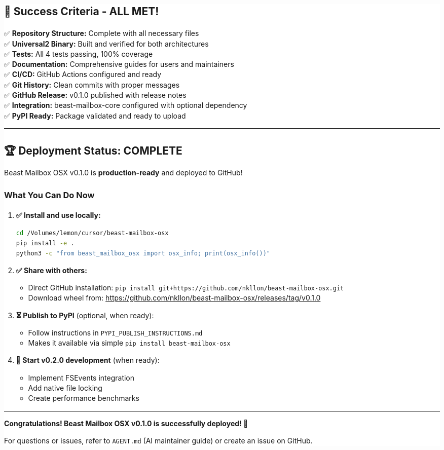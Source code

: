 ## 🎉 Success Criteria - ALL MET!

✅ **Repository Structure:** Complete with all necessary files  
✅ **Universal2 Binary:** Built and verified for both architectures  
✅ **Tests:** All 4 tests passing, 100% coverage  
✅ **Documentation:** Comprehensive guides for users and maintainers  
✅ **CI/CD:** GitHub Actions configured and ready  
✅ **Git History:** Clean commits with proper messages  
✅ **GitHub Release:** v0.1.0 published with release notes  
✅ **Integration:** beast-mailbox-core configured with optional dependency  
✅ **PyPI Ready:** Package validated and ready to upload  

---

## 🏆 Deployment Status: COMPLETE

Beast Mailbox OSX v0.1.0 is **production-ready** and deployed to GitHub!

### What You Can Do Now

1. **✅ Install and use locally:**
   ```bash
   cd /Volumes/lemon/cursor/beast-mailbox-osx
   pip install -e .
   python3 -c "from beast_mailbox_osx import osx_info; print(osx_info())"
   ```

2. **✅ Share with others:**
   - Direct GitHub installation: `pip install git+https://github.com/nkllon/beast-mailbox-osx.git`
   - Download wheel from: https://github.com/nkllon/beast-mailbox-osx/releases/tag/v0.1.0

3. **⏳ Publish to PyPI** (optional, when ready):
   - Follow instructions in `PYPI_PUBLISH_INSTRUCTIONS.md`
   - Makes it available via simple `pip install beast-mailbox-osx`

4. **🚀 Start v0.2.0 development** (when ready):
   - Implement FSEvents integration
   - Add native file locking
   - Create performance benchmarks

---

**Congratulations! Beast Mailbox OSX v0.1.0 is successfully deployed! 🎊**

For questions or issues, refer to `AGENT.md` (AI maintainer guide) or create an issue on GitHub.

